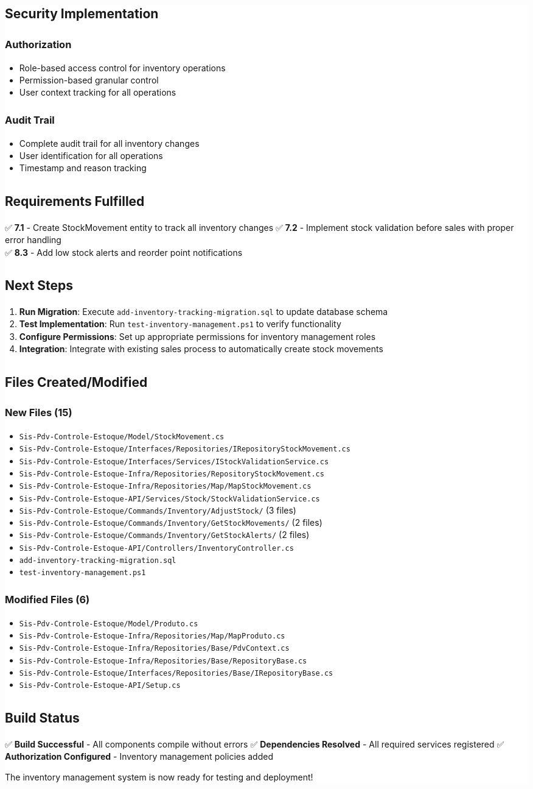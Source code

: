 ## Security Implementation

### Authorization
- Role-based access control for inventory operations
- Permission-based granular control
- User context tracking for all operations

### Audit Trail
- Complete audit trail for all inventory changes
- User identification for all operations
- Timestamp and reason tracking

## Requirements Fulfilled

✅ **7.1** - Create StockMovement entity to track all inventory changes
✅ **7.2** - Implement stock validation before sales with proper error handling  
✅ **8.3** - Add low stock alerts and reorder point notifications

## Next Steps

1. **Run Migration**: Execute `add-inventory-tracking-migration.sql` to update database schema
2. **Test Implementation**: Run `test-inventory-management.ps1` to verify functionality
3. **Configure Permissions**: Set up appropriate permissions for inventory management roles
4. **Integration**: Integrate with existing sales process to automatically create stock movements

## Files Created/Modified

### New Files (15)
- `Sis-Pdv-Controle-Estoque/Model/StockMovement.cs`
- `Sis-Pdv-Controle-Estoque/Interfaces/Repositories/IRepositoryStockMovement.cs`
- `Sis-Pdv-Controle-Estoque/Interfaces/Services/IStockValidationService.cs`
- `Sis-Pdv-Controle-Estoque-Infra/Repositories/RepositoryStockMovement.cs`
- `Sis-Pdv-Controle-Estoque-Infra/Repositories/Map/MapStockMovement.cs`
- `Sis-Pdv-Controle-Estoque-API/Services/Stock/StockValidationService.cs`
- `Sis-Pdv-Controle-Estoque/Commands/Inventory/AdjustStock/` (3 files)
- `Sis-Pdv-Controle-Estoque/Commands/Inventory/GetStockMovements/` (2 files)
- `Sis-Pdv-Controle-Estoque/Commands/Inventory/GetStockAlerts/` (2 files)
- `Sis-Pdv-Controle-Estoque-API/Controllers/InventoryController.cs`
- `add-inventory-tracking-migration.sql`
- `test-inventory-management.ps1`

### Modified Files (6)
- `Sis-Pdv-Controle-Estoque/Model/Produto.cs`
- `Sis-Pdv-Controle-Estoque-Infra/Repositories/Map/MapProduto.cs`
- `Sis-Pdv-Controle-Estoque-Infra/Repositories/Base/PdvContext.cs`
- `Sis-Pdv-Controle-Estoque-Infra/Repositories/Base/RepositoryBase.cs`
- `Sis-Pdv-Controle-Estoque/Interfaces/Repositories/Base/IRepositoryBase.cs`
- `Sis-Pdv-Controle-Estoque-API/Setup.cs`

## Build Status
✅ **Build Successful** - All components compile without errors
✅ **Dependencies Resolved** - All required services registered
✅ **Authorization Configured** - Inventory management policies added

The inventory management system is now ready for testing and deployment!